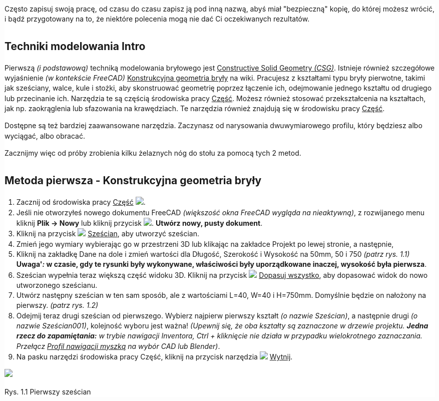 Często zapisuj swoją pracę, od czasu do czasu zapisz ją pod inną nazwą, abyś miał "bezpieczną" kopię, do której możesz wrócić, i bądź przygotowany na to, że niektóre polecenia mogą nie dać Ci oczekiwanych rezultatów.

## Techniki modelowania Intro

Pierwszą _(i podstawową)_ techniką modelowania bryłowego jest [Constructive Solid Geometry _(CSG)_](http://en.wikipedia.org/wiki/Constructive_solid_geometry). Istnieje również szczegółowe wyjaśnienie _(w kontekście FreeCAD)_ [Konstrukcyjna geometria bryły](/Constructive_solid_geometry/pl "Constructive solid geometry/pl") na wiki. Pracujesz z kształtami typu bryły pierwotne, takimi jak sześciany, walce, kule i stożki, aby skonstruować geometrię poprzez łączenie ich, odejmowanie jednego kształtu od drugiego lub przecinanie ich. Narzędzia te są częścią środowiska pracy [Część](/Part_Workbench/pl "Part Workbench/pl"). Możesz również stosować przekształcenia na kształtach, jak np. zaokrąglenia lub sfazowania na krawędziach. Te narzędzia również znajdują się w środowisku pracy [Część](/Part_Workbench/pl "Part Workbench/pl").

Dostępne są też bardziej zaawansowane narzędzia. Zaczynasz od narysowania dwuwymiarowego profilu, który będziesz albo wyciągać, albo obracać.

Zacznijmy więc od próby zrobienia kilku żelaznych nóg do stołu za pomocą tych 2 metod.

## Metoda pierwsza - Konstrukcyjna geometria bryły

1. Zacznij od środowiska pracy [Część](/Part_Workbench/pl "Part Workbench/pl") ![](/images/Switch_PartWorkbench.JPG).
2. Jeśli nie otworzyłeś nowego dokumentu FreeCAD _(większość okna FreeCAD wygląda na nieaktywną)_, z rozwijanego menu kliknij **Plik → Nowy** lub kliknij przycisk ![](/images/Std_New.svg). **Utwórz nowy, pusty dokument**.
3. Kliknij na przycisk ![](/images/Part_Box.svg) [Sześcian](/Part_Box/pl "Part Box/pl"), aby utworzyć sześcian.
4. Zmień jego wymiary wybierając go w przestrzeni 3D lub klikając na zakładce Projekt po lewej stronie, a następnie,
5. Kliknij na zakładkę Dane na dole i zmień wartości dla Długość, Szerokość i Wysokość na 50mm, 50 i 750 _(patrz rys. 1.1)_ **Uwaga'_:_ w czasie, gdy te rysunki były wykonywane, właściwości były uporządkowane inaczej, wysokość była pierwsza**.
6. Sześcian wypełnia teraz większą część widoku 3D. Kliknij na przycisk ![](/images/Std_ViewFitAll.svg) [Dopasuj wszystko](/Std_ViewFitAll/pl "Std ViewFitAll/pl"), aby dopasować widok do nowo utworzonego sześcianu.
7. Utwórz następny sześcian w ten sam sposób, ale z wartościami L=40, W=40 i H=750mm. Domyślnie będzie on nałożony na pierwszy. _(patrz rys. 1.2)_
8. Odejmij teraz drugi sześcian od pierwszego. Wybierz najpierw pierwszy kształt _(o nazwie Sześcian)_, a następnie drugi _(o nazwie Sześcian001)_, kolejność wyboru jest ważna! _(Upewnij się, że oba kształty są zaznaczone w drzewie projektu. **Jedna rzecz do zapamiętania:** w trybie nawigacji Inventora, Ctrl + kliknięcie nie działa w przypadku wielokrotnego zaznaczania. Przełącz [Profil nawigacji myszką](/Mouse_navigation/pl "Mouse navigation/pl") na wybór CAD lub Blender)_.
9. Na pasku narzędzi środowiska pracy Część, kliknij na przycisk narzędzia ![](/images/Part_Cut.svg) [Wytnij](/Part_Cut/pl "Part Cut/pl").

![](/images/Tutorial-normand01.jpg)

Rys. 1.1 Pierwszy sześcian
